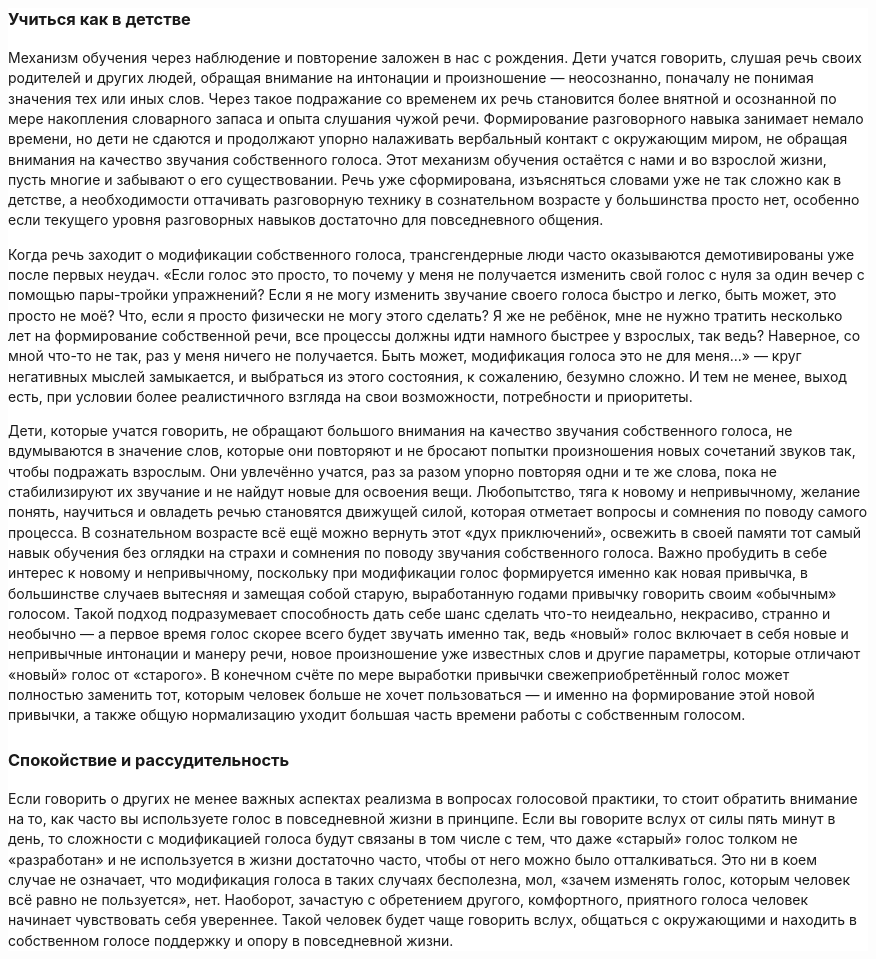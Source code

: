 ### **Учиться как в детстве**  

Механизм обучения через наблюдение и повторение заложен в нас с рождения. Дети учатся говорить, слушая речь своих родителей и других людей, обращая внимание на интонации и произношение — неосознанно, поначалу не понимая значения тех или иных слов. Через такое подражание со временем их речь становится более внятной и осознанной по мере накопления словарного запаса и опыта слушания чужой речи. Формирование разговорного навыка занимает немало времени, но дети не сдаются и продолжают упорно налаживать вербальный контакт с окружающим миром, не обращая внимания на качество звучания собственного голоса. Этот механизм обучения остаётся с нами и во взрослой жизни, пусть многие и забывают о его существовании. Речь уже сформирована, изъясняться словами уже не так сложно как в детстве, а необходимости оттачивать разговорную технику в сознательном возрасте у большинства просто нет, особенно если текущего уровня разговорных навыков достаточно для повседневного общения.  

Когда речь заходит о модификации собственного голоса, трансгендерные люди часто оказываются демотивированы уже после первых неудач. «Если голос это просто, то почему у меня не получается изменить свой голос с нуля за один вечер с помощью пары-тройки упражнений? Если я не могу изменить звучание своего голоса быстро и легко, быть может, это просто не моё? Что, если я просто физически не могу этого сделать? Я же не ребёнок, мне не нужно тратить несколько лет на формирование собственной речи, все процессы должны идти намного быстрее у взрослых, так ведь? Наверное, со мной что-то не так, раз у меня ничего не получается. Быть может, модификация голоса это не для меня...» — круг негативных мыслей замыкается, и выбраться из этого состояния, к сожалению, безумно сложно. И тем не менее, выход есть, при условии более реалистичного взгляда на свои возможности, потребности и приоритеты.  

Дети, которые учатся говорить, не обращают большого внимания на качество звучания собственного голоса, не вдумываются в значение слов, которые они повторяют и не бросают попытки произношения новых сочетаний звуков так, чтобы подражать взрослым. Они увлечённо учатся, раз за разом упорно повторяя одни и те же слова, пока не стабилизируют их звучание и не найдут новые для освоения вещи. Любопытство, тяга к новому и непривычному, желание понять, научиться и овладеть речью становятся движущей силой, которая отметает вопросы и сомнения по поводу самого процесса. В сознательном возрасте всё ещё можно вернуть этот «дух приключений», освежить в своей памяти тот самый навык обучения без оглядки на страхи и сомнения по поводу звучания собственного голоса. Важно пробудить в себе интерес к новому и непривычному, поскольку при модификации голос формируется именно как новая привычка, в большинстве случаев вытесняя и замещая собой старую, выработанную годами привычку говорить своим «обычным» голосом. Такой подход подразумевает способность дать себе шанс сделать что-то неидеально, некрасиво, странно и необычно — а первое время голос скорее всего будет звучать именно так, ведь «новый» голос включает в себя новые и непривычные интонации и манеру речи, новое произношение уже известных слов и другие параметры, которые отличают «новый» голос от «старого». В конечном счёте по мере выработки привычки свежеприобретённый голос может полностью заменить тот, которым человек больше не хочет пользоваться — и именно на формирование этой новой привычки, а также общую нормализацию уходит большая часть времени работы с собственным голосом.  

### **Спокойствие и рассудительность**  

Если говорить о других не менее важных аспектах реализма в вопросах голосовой практики, то стоит обратить внимание на то, как часто вы используете голос в повседневной жизни в принципе. Если вы говорите вслух от силы пять минут в день, то сложности с модификацией голоса будут связаны в том числе с тем, что даже «старый» голос толком не «разработан» и не используется в жизни достаточно часто, чтобы от него можно было отталкиваться. Это ни в коем случае не означает, что модификация голоса в таких случаях бесполезна, мол, «зачем изменять голос, которым человек всё равно не пользуется», нет. Наоборот, зачастую с обретением другого, комфортного, приятного голоса человек начинает чувствовать себя увереннее. Такой человек будет чаще говорить вслух, общаться с окружающими и находить в собственном голосе поддержку и опору в повседневной жизни.  
